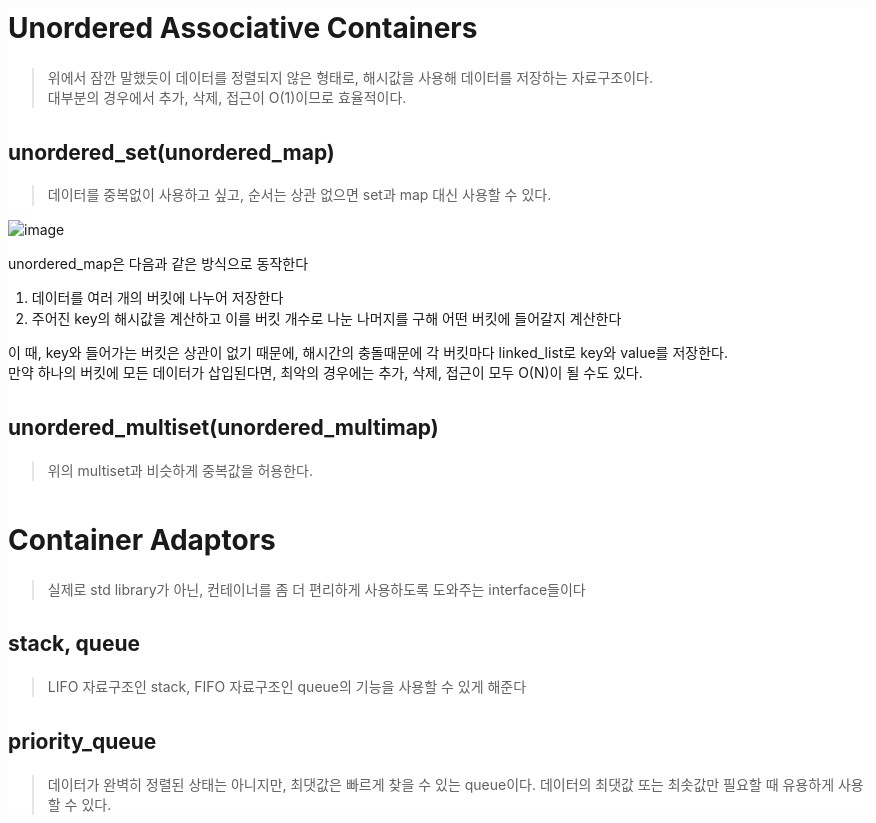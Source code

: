 # Unordered Associative Containers
> 위에서 잠깐 말했듯이 데이터를 정렬되지 않은 형태로, 해시값을 사용해 데이터를 저장하는 자료구조이다.      
> 대부분의 경우에서 추가, 삭제, 접근이 O(1)이므로 효율적이다.

## unordered_set(unordered_map)
> 데이터를 중복없이 사용하고 싶고, 순서는 상관 없으면 set과 map 대신 사용할 수 있다.

<img width="709" alt="image" src="https://user-images.githubusercontent.com/80378041/179695229-301d2413-b603-4ec7-b2cb-e0f3eb5f9fcc.png">

unordered_map은 다음과 같은 방식으로 동작한다
1. 데이터를 여러 개의 버킷에 나누어 저장한다
2. 주어진 key의 해시값을 계산하고 이를 버킷 개수로 나눈 나머지를 구해 어떤 버킷에 들어갈지 계산한다

이 때, key와 들어가는 버킷은 상관이 없기 때문에, 해시간의 충돌때문에 각 버킷마다 linked_list로 key와 value를 저장한다.     
만약 하나의 버킷에 모든 데이터가 삽입된다면, 최악의 경우에는 추가, 삭제, 접근이 모두 O(N)이 될 수도 있다.

## unordered_multiset(unordered_multimap)
> 위의 multiset과 비슷하게 중복값을 허용한다.

# Container Adaptors
> 실제로 std library가 아닌, 컨테이너를 좀 더 편리하게 사용하도록 도와주는 interface들이다

## stack, queue
> LIFO 자료구조인 stack, FIFO 자료구조인 queue의 기능을 사용할 수 있게 해준다

## priority_queue
> 데이터가 완벽히 정렬된 상태는 아니지만, 최댓값은 빠르게 찾을 수 있는 queue이다. 데이터의 최댓값 또는 최솟값만 필요할 때 유용하게 사용할 수 있다.
